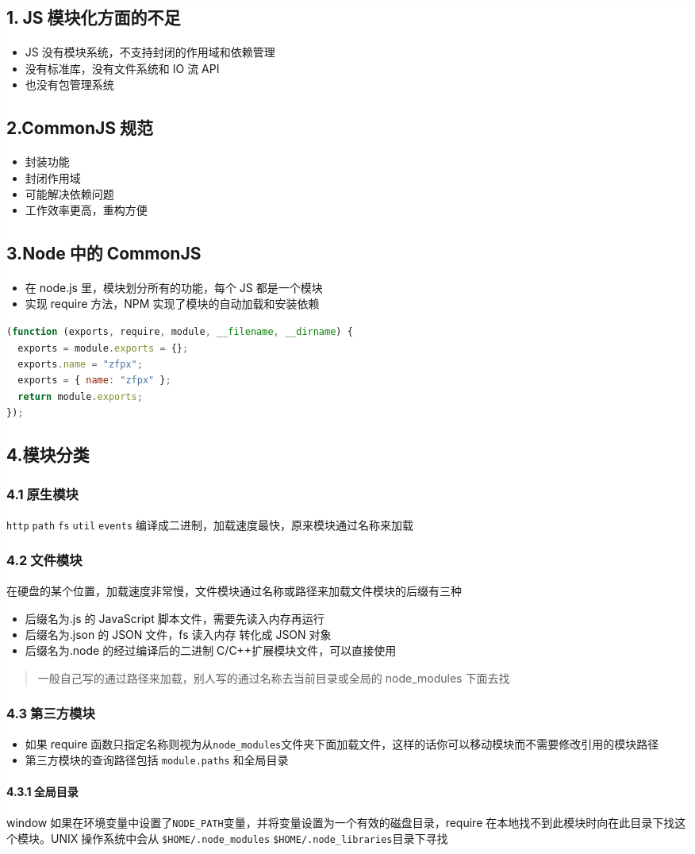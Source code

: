 ## 1. JS 模块化方面的不足

- JS 没有模块系统，不支持封闭的作用域和依赖管理
- 没有标准库，没有文件系统和 IO 流 API
- 也没有包管理系统

## 2.CommonJS 规范

- 封装功能
- 封闭作用域
- 可能解决依赖问题
- 工作效率更高，重构方便

## 3.Node 中的 CommonJS

- 在 node.js 里，模块划分所有的功能，每个 JS 都是一个模块
- 实现 require 方法，NPM 实现了模块的自动加载和安装依赖

```js
(function (exports, require, module, __filename, __dirname) {
  exports = module.exports = {};
  exports.name = "zfpx";
  exports = { name: "zfpx" };
  return module.exports;
});
```

## 4.模块分类

### 4.1 原生模块

`http` `path` `fs` `util` `events` 编译成二进制，加载速度最快，原来模块通过名称来加载

### 4.2 文件模块

在硬盘的某个位置，加载速度非常慢，文件模块通过名称或路径来加载文件模块的后缀有三种

- 后缀名为.js 的 JavaScript 脚本文件，需要先读入内存再运行
- 后缀名为.json 的 JSON 文件，fs 读入内存 转化成 JSON 对象
- 后缀名为.node 的经过编译后的二进制 C/C++扩展模块文件，可以直接使用

> 一般自己写的通过路径来加载，别人写的通过名称去当前目录或全局的 node_modules 下面去找

### 4.3 第三方模块

- 如果 require 函数只指定名称则视为从`node_modules`文件夹下面加载文件，这样的话你可以移动模块而不需要修改引用的模块路径
- 第三方模块的查询路径包括 `module.paths` 和全局目录

#### 4.3.1 全局目录

window 如果在环境变量中设置了`NODE_PATH`变量，并将变量设置为一个有效的磁盘目录，require 在本地找不到此模块时向在此目录下找这个模块。UNIX 操作系统中会从 `$HOME/.node_modules` `$HOME/.node_libraries`目录下寻找

